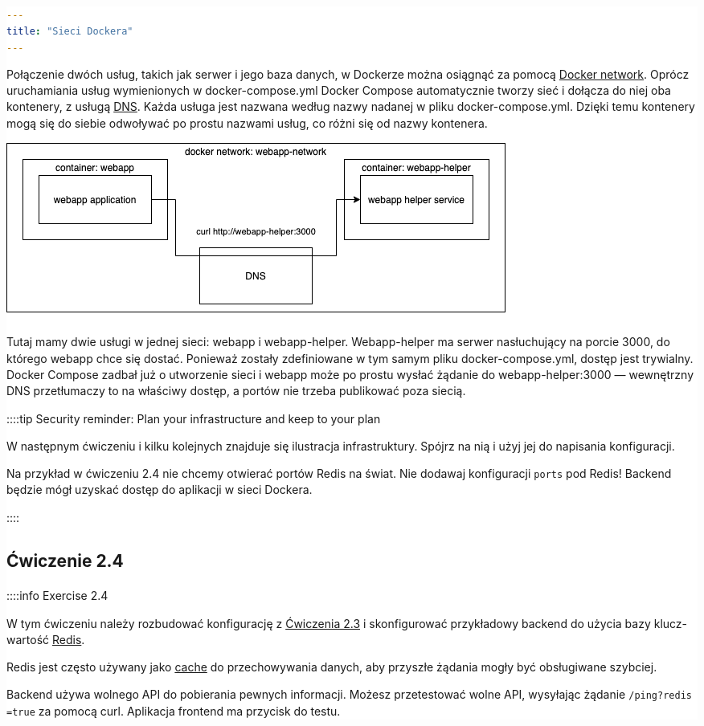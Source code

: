 ```yaml
---
title: "Sieci Dockera"
---
```


Połączenie dwóch usług, takich jak serwer i jego baza danych, w Dockerze można osiągnąć za pomocą [Docker network](https://docs.docker.com/network/). Oprócz uruchamiania usług wymienionych w docker-compose.yml Docker Compose automatycznie tworzy sieć i dołącza do niej oba kontenery, z usługą [DNS](https://docs.docker.com/network/#dns-services). Każda usługa jest nazwana według nazwy nadanej w pliku docker-compose.yml. Dzięki temu kontenery mogą się do siebie odwoływać po prostu nazwami usług, co różni się od nazwy kontenera.

![Docker networks](../img/2/docker-networks.png)

Tutaj mamy dwie usługi w jednej sieci: webapp i webapp-helper. Webapp-helper ma serwer nasłuchujący na porcie 3000, do którego webapp chce się dostać. Ponieważ zostały zdefiniowane w tym samym pliku docker-compose.yml, dostęp jest trywialny. Docker Compose zadbał już o utworzenie sieci i webapp może po prostu wysłać żądanie do webapp-helper:3000 — wewnętrzny DNS przetłumaczy to na właściwy dostęp, a portów nie trzeba publikować poza siecią.

::::tip Security reminder: Plan your infrastructure and keep to your plan

W następnym ćwiczeniu i kilku kolejnych znajduje się ilustracja infrastruktury. Spójrz na nią i użyj jej do napisania konfiguracji.

Na przykład w ćwiczeniu 2.4 nie chcemy otwierać portów Redis na świat. Nie dodawaj konfiguracji `ports` pod Redis! Backend będzie mógł uzyskać dostęp do aplikacji w sieci Dockera.

::::

## Ćwiczenie 2.4

::::info Exercise 2.4

W tym ćwiczeniu należy rozbudować konfigurację z [Ćwiczenia 2.3](/part-2/section-1#exercises-22---23) i skonfigurować przykładowy backend do użycia bazy klucz-wartość [Redis](https://redis.com/).

Redis jest często używany jako [cache](https://en.wikipedia.org/wiki/Cache_(computing)) do przechowywania danych, aby przyszłe żądania mogły być obsługiwane szybciej.

Backend używa wolnego API do pobierania pewnych informacji. Możesz przetestować wolne API, wysyłając żądanie `/ping?redis=true` za pomocą curl. Aplikacja frontend ma przycisk do testu.
